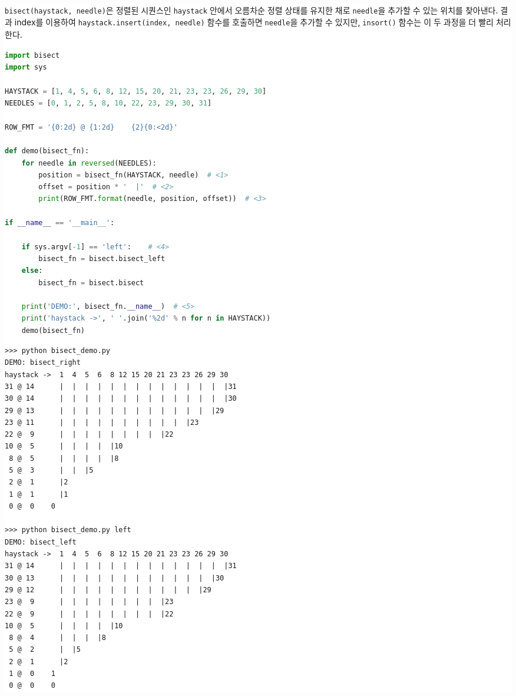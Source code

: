 `bisect(haystack, needle)`은 정렬된 시퀀스인 `haystack` 안에서 오름차순 정렬 상태를 유지한 채로 `needle`을 추가할 수 있는 위치를 찾아낸다. 결과 index를 이용하여 `haystack.insert(index, needle)` 함수를 호출하면 `needle`을 추가할 수 있지만, `insort()` 함수는 이 두 과정을 더 빨리 처리한다.

```python
import bisect
import sys

HAYSTACK = [1, 4, 5, 6, 8, 12, 15, 20, 21, 23, 23, 26, 29, 30]
NEEDLES = [0, 1, 2, 5, 8, 10, 22, 23, 29, 30, 31]

ROW_FMT = '{0:2d} @ {1:2d}    {2}{0:<2d}'

def demo(bisect_fn):
    for needle in reversed(NEEDLES):
        position = bisect_fn(HAYSTACK, needle)  # <1>
        offset = position * '  |'  # <2>
        print(ROW_FMT.format(needle, position, offset))  # <3>

if __name__ == '__main__':

    if sys.argv[-1] == 'left':    # <4>
        bisect_fn = bisect.bisect_left
    else:
        bisect_fn = bisect.bisect

    print('DEMO:', bisect_fn.__name__)  # <5>
    print('haystack ->', ' '.join('%2d' % n for n in HAYSTACK))
    demo(bisect_fn)
```

<div class="no-highlight" markdown="1">

```
>>> python bisect_demo.py
DEMO: bisect_right
haystack ->  1  4  5  6  8 12 15 20 21 23 23 26 29 30
31 @ 14      |  |  |  |  |  |  |  |  |  |  |  |  |  |31
30 @ 14      |  |  |  |  |  |  |  |  |  |  |  |  |  |30
29 @ 13      |  |  |  |  |  |  |  |  |  |  |  |  |29
23 @ 11      |  |  |  |  |  |  |  |  |  |  |23
22 @  9      |  |  |  |  |  |  |  |  |22
10 @  5      |  |  |  |  |10
 8 @  5      |  |  |  |  |8
 5 @  3      |  |  |5
 2 @  1      |2
 1 @  1      |1
 0 @  0    0

>>> python bisect_demo.py left
DEMO: bisect_left
haystack ->  1  4  5  6  8 12 15 20 21 23 23 26 29 30
31 @ 14      |  |  |  |  |  |  |  |  |  |  |  |  |  |31
30 @ 13      |  |  |  |  |  |  |  |  |  |  |  |  |30
29 @ 12      |  |  |  |  |  |  |  |  |  |  |  |29
23 @  9      |  |  |  |  |  |  |  |  |23
22 @  9      |  |  |  |  |  |  |  |  |22
10 @  5      |  |  |  |  |10
 8 @  4      |  |  |  |8
 5 @  2      |  |5
 2 @  1      |2
 1 @  0    1
 0 @  0    0
```
